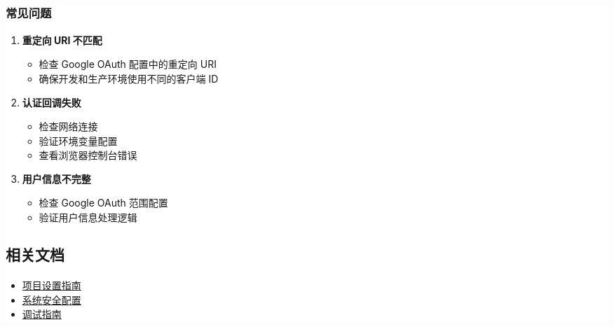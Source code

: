 ### 常见问题

1. **重定向 URI 不匹配**
   - 检查 Google OAuth 配置中的重定向 URI
   - 确保开发和生产环境使用不同的客户端 ID

2. **认证回调失败**
   - 检查网络连接
   - 验证环境变量配置
   - 查看浏览器控制台错误

3. **用户信息不完整**
   - 检查 Google OAuth 范围配置
   - 验证用户信息处理逻辑

## 相关文档

- [项目设置指南](./01-SETUP.md)
- [系统安全配置](./11-SECURITY.md)
- [调试指南](./13-DEBUG.md) 
